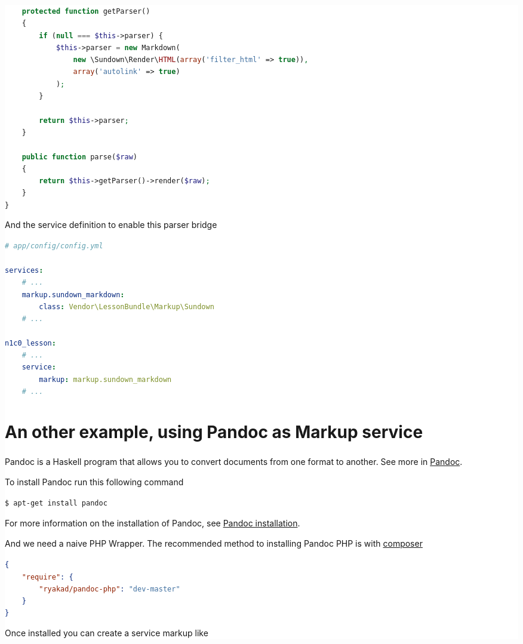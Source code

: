``` php
    protected function getParser()
    {
        if (null === $this->parser) {
            $this->parser = new Markdown(
                new \Sundown\Render\HTML(array('filter_html' => true)),
                array('autolink' => true)
            );
        }

        return $this->parser;
    }

    public function parse($raw)
    {
        return $this->getParser()->render($raw);
    }
}
```

And the service definition to enable this parser bridge

``` yaml
# app/config/config.yml

services:
    # ...
    markup.sundown_markdown:
        class: Vendor\LessonBundle\Markup\Sundown
    # ...

n1c0_lesson:
    # ...
    service:
        markup: markup.sundown_markdown
    # ...
```

An other example, using Pandoc as Markup service
================================================

Pandoc is a Haskell program that allows you to convert documents from one format to another. See more in [Pandoc](http://johnmacfarlane.net/pandoc/index.html).

To install Pandoc run this following command
``` bash
$ apt-get install pandoc
```
For more information on the installation of Pandoc, see [Pandoc installation](http://johnmacfarlane.net/pandoc/installing.html).

And we need a naive PHP Wrapper.
The recommended method to installing Pandoc PHP is with [composer](http://getcomposer.org)

```json
{
    "require": {
        "ryakad/pandoc-php": "dev-master"
    }
}
```
Once installed you can create a service markup like
